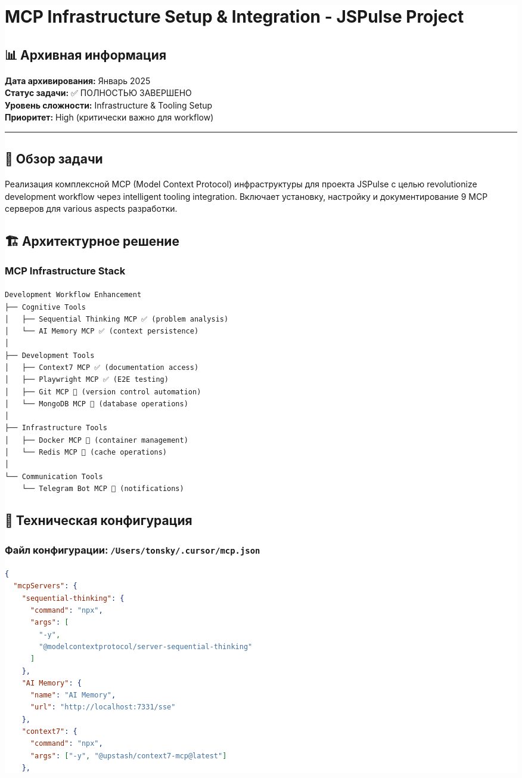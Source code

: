 # MCP Infrastructure Setup & Integration - JSPulse Project

## 📊 Архивная информация
**Дата архивирования:** Январь 2025  
**Статус задачи:** ✅ ПОЛНОСТЬЮ ЗАВЕРШЕНО  
**Уровень сложности:** Infrastructure & Tooling Setup  
**Приоритет:** High (критически важно для workflow)

---

## 🎯 Обзор задачи

Реализация комплексной MCP (Model Context Protocol) инфраструктуры для проекта JSPulse с целью revolutionize development workflow через intelligent tooling integration. Включает установку, настройку и документирование 9 MCP серверов для various aspects разработки.

## 🏗️ Архитектурное решение

### MCP Infrastructure Stack
```
Development Workflow Enhancement
├── Cognitive Tools
│   ├── Sequential Thinking MCP ✅ (problem analysis)
│   └── AI Memory MCP ✅ (context persistence)
│
├── Development Tools  
│   ├── Context7 MCP ✅ (documentation access)
│   ├── Playwright MCP ✅ (E2E testing)
│   ├── Git MCP 🚀 (version control automation)
│   └── MongoDB MCP 🚀 (database operations)
│
├── Infrastructure Tools
│   ├── Docker MCP 🚀 (container management)
│   └── Redis MCP 🚀 (cache operations)
│
└── Communication Tools
    └── Telegram Bot MCP 🚀 (notifications)
```

## 📁 Техническая конфигурация

### Файл конфигурации: `/Users/tonsky/.cursor/mcp.json`

```json
{
  "mcpServers": {
    "sequential-thinking": {
      "command": "npx",
      "args": [
        "-y",
        "@modelcontextprotocol/server-sequential-thinking"
      ]
    },
    "AI Memory": {
      "name": "AI Memory",
      "url": "http://localhost:7331/sse"
    },
    "context7": {
      "command": "npx",
      "args": ["-y", "@upstash/context7-mcp@latest"]
    },
```